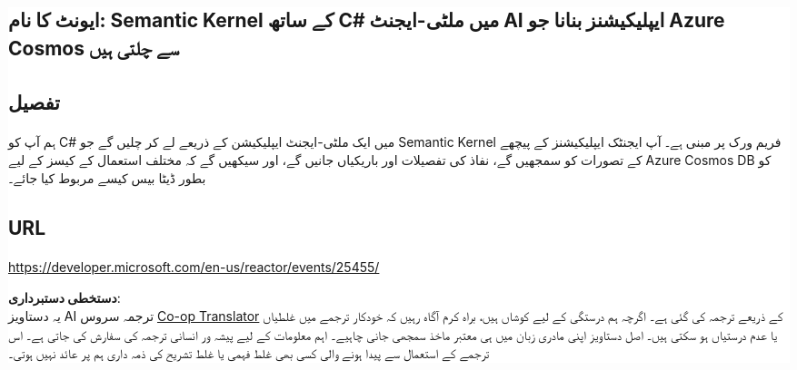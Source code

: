 
## ایونٹ کا نام: Semantic Kernel کے ساتھ C# میں ملٹی-ایجنٹ AI ایپلیکیشنز بنانا جو Azure Cosmos سے چلتی ہیں

## تفصیل

ہم آپ کو C# میں ایک ملٹی-ایجنٹ ایپلیکیشن کے ذریعے لے کر چلیں گے جو Semantic Kernel فریم ورک پر مبنی ہے۔ آپ ایجنٹک ایپلیکیشنز کے پیچھے کے تصورات کو سمجھیں گے، نفاذ کی تفصیلات اور باریکیاں جانیں گے، اور سیکھیں گے کہ مختلف استعمال کے کیسز کے لیے Azure Cosmos DB کو بطور ڈیٹا بیس کیسے مربوط کیا جائے۔

## URL
<https://developer.microsoft.com/en-us/reactor/events/25455/>

**دستخطی دستبرداری**:  
یہ دستاویز AI ترجمہ سروس [Co-op Translator](https://github.com/Azure/co-op-translator) کے ذریعے ترجمہ کی گئی ہے۔ اگرچہ ہم درستگی کے لیے کوشاں ہیں، براہ کرم آگاہ رہیں کہ خودکار ترجمے میں غلطیاں یا عدم درستیاں ہو سکتی ہیں۔ اصل دستاویز اپنی مادری زبان میں ہی معتبر ماخذ سمجھی جانی چاہیے۔ اہم معلومات کے لیے پیشہ ور انسانی ترجمہ کی سفارش کی جاتی ہے۔ اس ترجمے کے استعمال سے پیدا ہونے والی کسی بھی غلط فہمی یا غلط تشریح کی ذمہ داری ہم پر عائد نہیں ہوتی۔